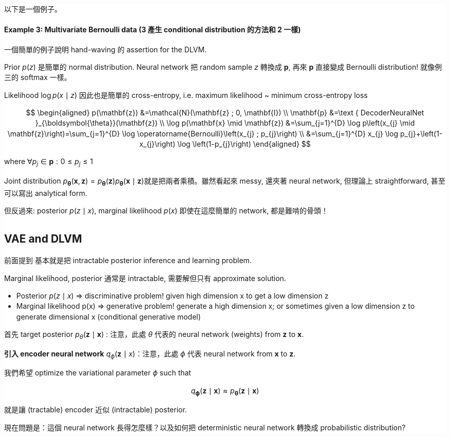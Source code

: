 以下是一個例子。

#### Example 3: Multivariate Bernoulli data (3 產生 conditional distribution 的方法和 2 一樣)

一個簡單的例子說明 hand-waving 的 assertion for the DLVM.  

Prior $p(z)$ 是簡單的 normal distribution.   Neural network 把 random sample $z$ 轉換成 $\mathbf{p}$, 再來 $\mathbf{p}$ 直接變成 Bernoulli distribution!  就像例三的 softmax 一樣。

Likelihood $\log p(x\mid z)$ 因此也是簡單的 cross-entropy, i.e. maximum likelihood ~ minimum cross-entropy loss

$$
\begin{aligned}
p(\mathbf{z}) &=\mathcal{N}(\mathbf{z} ; 0, \mathbf{I}) \\
\mathbf{p} &=\text { DecoderNeuralNet }_{\boldsymbol{\theta}}(\mathbf{z}) \\
\log p(\mathbf{x} \mid \mathbf{z}) &=\sum_{j=1}^{D} \log p\left(x_{j} \mid \mathbf{z}\right)=\sum_{j=1}^{D} \log \operatorname{Bernoulli}\left(x_{j} ; p_{j}\right) \\
&=\sum_{j=1}^{D} x_{j} \log p_{j}+\left(1-x_{j}\right) \log \left(1-p_{j}\right)
\end{aligned}
$$

where $\forall p_j \in \mathbf{p}: 0 \le p_j \le 1$

Joint distribution  $p_{\boldsymbol{\theta}}(\mathbf{x}, \mathbf{z})=p_{\boldsymbol{\theta}}(\mathbf{z}) p_{\boldsymbol{\theta}}(\mathbf{x} \mid \mathbf{z})$​ 就是把兩者乘積。雖然看起來 messy, 還夾著 neural network, 但理論上 straightforward, 甚至可以寫出 analytical form.

但反過來:  posterior $p(z\mid x)$,  marginal likelihood $p(x)$  即使在這麼簡單的 network, 都是難啃的骨頭！

## VAE and DLVM

前面提到  基本就是把 intractable posterior inference and learning problem.

Marginal likelihood, posterior 通常是 intractable, 需要解但只有 approximate solution.

* Posterior $p(z\mid x)$ => discriminative problem!   given high dimension x to get a low dimension z
* Marginal likelihood p(x) => generative problem!  generate a high dimension x; or sometimes given a low dimension z to generate dimensional x (conditional generative model)

首先 target posterior $p_{\theta}(\mathbf{z}\mid \mathbf{x})$ :  注意，此處 $\theta$ 代表的 neural network (weights) from $\mathbf{z}$ to $\mathbf{x}$.

**引入 encoder neural network** $q_{\phi}(\mathbf{z}\mid x)$：注意，此處 $\phi$ 代表 neural network from $\mathbf{x}$ to $\mathbf{z}$.

我們希望 optimize the variational parameter $\phi$ such that

$$
q_{\boldsymbol{\phi}}(\mathbf{z} \mid \mathbf{x}) \approx p_{\boldsymbol{\theta}}(\mathbf{z} \mid \mathbf{x})
$$

就是讓 (tractable) encoder 近似 (intractable) posterior.  

現在問題是：這個 neural network 長得怎麼樣？以及如何把 deterministic neural network 轉換成 probabilistic distribution?
